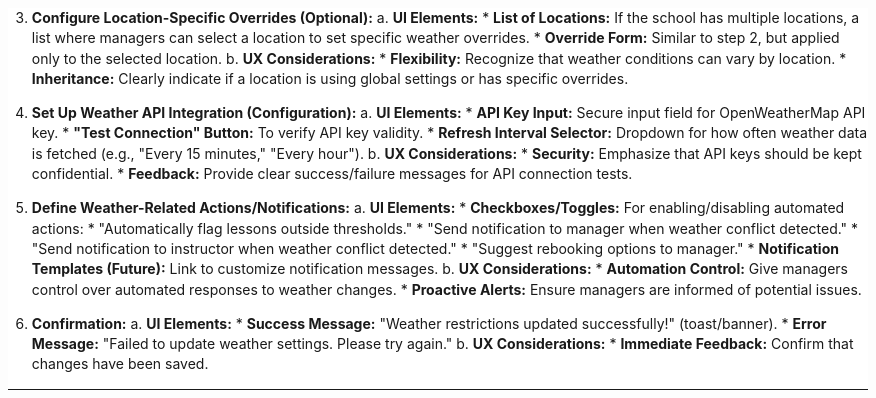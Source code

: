 3.  **Configure Location-Specific Overrides (Optional):**
    a.  **UI Elements:**
        *   **List of Locations:** If the school has multiple locations, a list where managers can select a location to set specific weather overrides.
        *   **Override Form:** Similar to step 2, but applied only to the selected location.
    b.  **UX Considerations:**
        *   **Flexibility:** Recognize that weather conditions can vary by location.
        *   **Inheritance:** Clearly indicate if a location is using global settings or has specific overrides.

4.  **Set Up Weather API Integration (Configuration):**
    a.  **UI Elements:**
        *   **API Key Input:** Secure input field for OpenWeatherMap API key.
        *   **"Test Connection" Button:** To verify API key validity.
        *   **Refresh Interval Selector:** Dropdown for how often weather data is fetched (e.g., "Every 15 minutes," "Every hour").
    b.  **UX Considerations:**
        *   **Security:** Emphasize that API keys should be kept confidential.
        *   **Feedback:** Provide clear success/failure messages for API connection tests.

5.  **Define Weather-Related Actions/Notifications:**
    a.  **UI Elements:**
        *   **Checkboxes/Toggles:** For enabling/disabling automated actions:
            *   "Automatically flag lessons outside thresholds."
            *   "Send notification to manager when weather conflict detected."
            *   "Send notification to instructor when weather conflict detected."
            *   "Suggest rebooking options to manager."
        *   **Notification Templates (Future):** Link to customize notification messages.
    b.  **UX Considerations:**
        *   **Automation Control:** Give managers control over automated responses to weather changes.
        *   **Proactive Alerts:** Ensure managers are informed of potential issues.

6.  **Confirmation:**
    a.  **UI Elements:**
        *   **Success Message:** "Weather restrictions updated successfully!" (toast/banner).
        *   **Error Message:** "Failed to update weather settings. Please try again."
    b.  **UX Considerations:**
        *   **Immediate Feedback:** Confirm that changes have been saved.

---